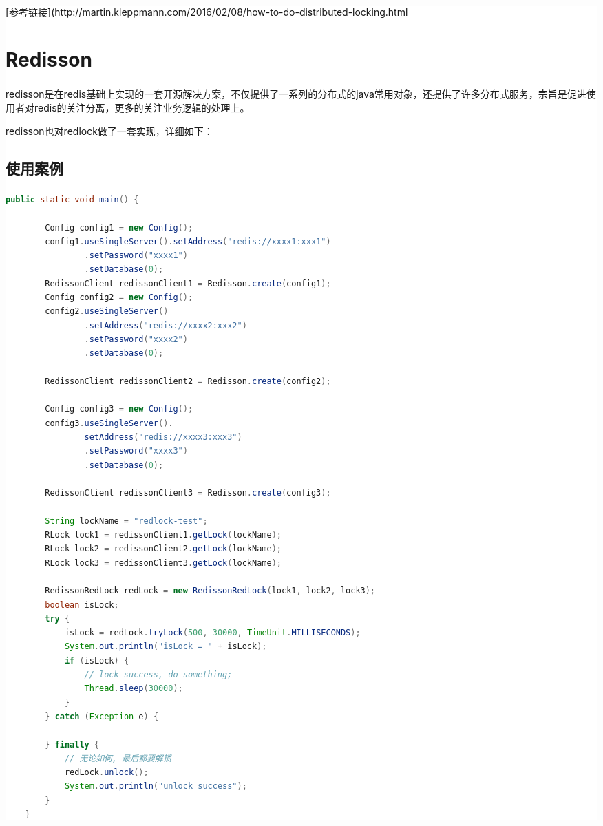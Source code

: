 [参考链接](http://martin.kleppmann.com/2016/02/08/how-to-do-distributed-locking.html

# Redisson

redisson是在redis基础上实现的一套开源解决方案，不仅提供了一系列的分布式的java常用对象，还提供了许多分布式服务，宗旨是促进使用者对redis的关注分离，更多的关注业务逻辑的处理上。

redisson也对redlock做了一套实现，详细如下：

## 使用案例

```java
public static void main() {

        Config config1 = new Config();
        config1.useSingleServer().setAddress("redis://xxxx1:xxx1")
                .setPassword("xxxx1")
                .setDatabase(0);
        RedissonClient redissonClient1 = Redisson.create(config1);
        Config config2 = new Config();
        config2.useSingleServer()
                .setAddress("redis://xxxx2:xxx2")
                .setPassword("xxxx2")
                .setDatabase(0);

        RedissonClient redissonClient2 = Redisson.create(config2);

        Config config3 = new Config();
        config3.useSingleServer().
                setAddress("redis://xxxx3:xxx3")
                .setPassword("xxxx3")
                .setDatabase(0);

        RedissonClient redissonClient3 = Redisson.create(config3);

        String lockName = "redlock-test";
        RLock lock1 = redissonClient1.getLock(lockName);
        RLock lock2 = redissonClient2.getLock(lockName);
        RLock lock3 = redissonClient3.getLock(lockName);

        RedissonRedLock redLock = new RedissonRedLock(lock1, lock2, lock3);
        boolean isLock;
        try {
            isLock = redLock.tryLock(500, 30000, TimeUnit.MILLISECONDS);
            System.out.println("isLock = " + isLock);
            if (isLock) {
                // lock success, do something;
                Thread.sleep(30000);
            }
        } catch (Exception e) {

        } finally {
            // 无论如何, 最后都要解锁
            redLock.unlock();
            System.out.println("unlock success");
        }
    }
```
